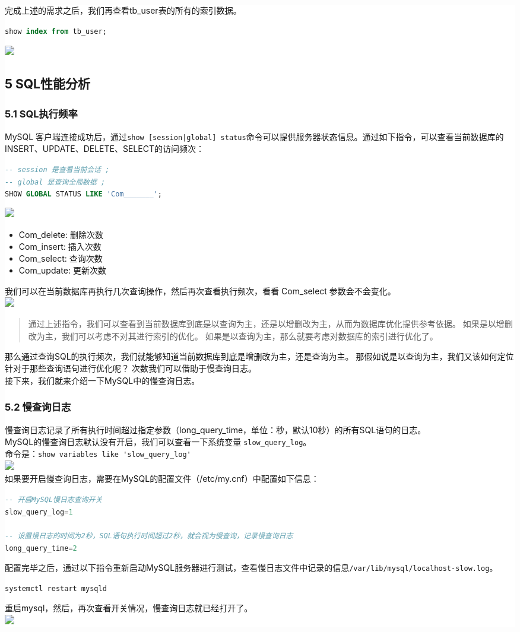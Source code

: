 完成上述的需求之后，我们再查看tb_user表的所有的索引数据。
```sql
show index from tb_user;
```
![](https://cdn.nlark.com/yuque/0/2022/png/22334924/1665055005633-cf5308c2-7b37-44af-8e1e-09f0216add7a.png#averageHue=%23274356&clientId=ube2fb6bf-1489-4&errorMessage=unknown%20error&height=246&id=BO3MT&originHeight=200&originWidth=1204&originalType=binary&ratio=1&rotation=0&showTitle=false&status=error&style=none&taskId=u779134f6-03fb-491a-9ff7-514ca2b736b&title=&width=1479)
## 5 SQL性能分析
### 5.1 SQL执行频率
MySQL 客户端连接成功后，通过`show [session|global] status`命令可以提供服务器状态信息。通过如下指令，可以查看当前数据库的INSERT、UPDATE、DELETE、SELECT的访问频次：
```sql
-- session 是查看当前会话 ; 
-- global 是查询全局数据 ; 
SHOW GLOBAL STATUS LIKE 'Com_______';
```
![](https://cdn.nlark.com/yuque/0/2022/png/22334924/1665055005829-4e545ae3-8494-4557-a58a-40a5d6cbb85b.png#averageHue=%23233f52&clientId=ube2fb6bf-1489-4&errorMessage=unknown%20error&id=uoA6Q&originHeight=325&originWidth=1202&originalType=binary&ratio=1&rotation=0&showTitle=false&status=error&style=none&taskId=u5aa949a9-ea2e-49b9-9be5-f7a0a3cbf66&title=)

- Com_delete: 删除次数
- Com_insert: 插入次数
- Com_select: 查询次数
- Com_update: 更新次数

我们可以在当前数据库再执行几次查询操作，然后再次查看执行频次，看看 Com_select 参数会不会变化。<br />![](https://cdn.nlark.com/yuque/0/2022/png/22334924/1665055005833-6eaf2543-44bc-4dcd-a33a-f3504017b9ea.png#averageHue=%23233e51&clientId=ube2fb6bf-1489-4&errorMessage=unknown%20error&id=h2vzE&originHeight=325&originWidth=1205&originalType=binary&ratio=1&rotation=0&showTitle=false&status=error&style=none&taskId=u10b22cb1-b29d-4cc3-9c16-9187952c33d&title=)
> 通过上述指令，我们可以查看到当前数据库到底是以查询为主，还是以增删改为主，从而为数据库优化提供参考依据。 如果是以增删改为主，我们可以考虑不对其进行索引的优化。 如果是以查询为主，那么就要考虑对数据库的索引进行优化了。

那么通过查询SQL的执行频次，我们就能够知道当前数据库到底是增删改为主，还是查询为主。 那假如说是以查询为主，我们又该如何定位针对于那些查询语句进行优化呢？ 次数我们可以借助于慢查询日志。<br />接下来，我们就来介绍一下MySQL中的慢查询日志。
### 5.2 慢查询日志
慢查询日志记录了所有执行时间超过指定参数（long_query_time，单位：秒，默认10秒）的所有SQL语句的日志。<br />MySQL的慢查询日志默认没有开启，我们可以查看一下系统变量 `slow_query_log`。<br />命令是：`show variables like 'slow_query_log'`<br />![](https://cdn.nlark.com/yuque/0/2022/png/22334924/1665055006129-4c5daeda-8f89-48b8-9555-3fe0f4a43035.png#averageHue=%2320384c&clientId=ube2fb6bf-1489-4&errorMessage=unknown%20error&id=wWZZB&originHeight=176&originWidth=1196&originalType=binary&ratio=1&rotation=0&showTitle=false&status=error&style=none&taskId=uee0f3faa-b7c8-4c81-af13-c07043f3f40&title=)<br />如果要开启慢查询日志，需要在MySQL的配置文件（/etc/my.cnf）中配置如下信息：
```sql
-- 开启MySQL慢日志查询开关 
slow_query_log=1 

-- 设置慢日志的时间为2秒，SQL语句执行时间超过2秒，就会视为慢查询，记录慢查询日志 
long_query_time=2
```
配置完毕之后，通过以下指令重新启动MySQL服务器进行测试，查看慢日志文件中记录的信息`/var/lib/mysql/localhost-slow.log`。
```bash
systemctl restart mysqld
```
重启mysql，然后，再次查看开关情况，慢查询日志就已经打开了。<br />![](https://cdn.nlark.com/yuque/0/2022/png/22334924/1665055006380-962a8815-d7db-487d-be9c-9a153cfbf6bb.png#averageHue=%23243f52&clientId=ube2fb6bf-1489-4&errorMessage=unknown%20error&id=sOeER&originHeight=187&originWidth=1202&originalType=binary&ratio=1&rotation=0&showTitle=false&status=error&style=none&taskId=uad90d3e3-6b2d-471c-9146-ebbd7c10546&title=)

